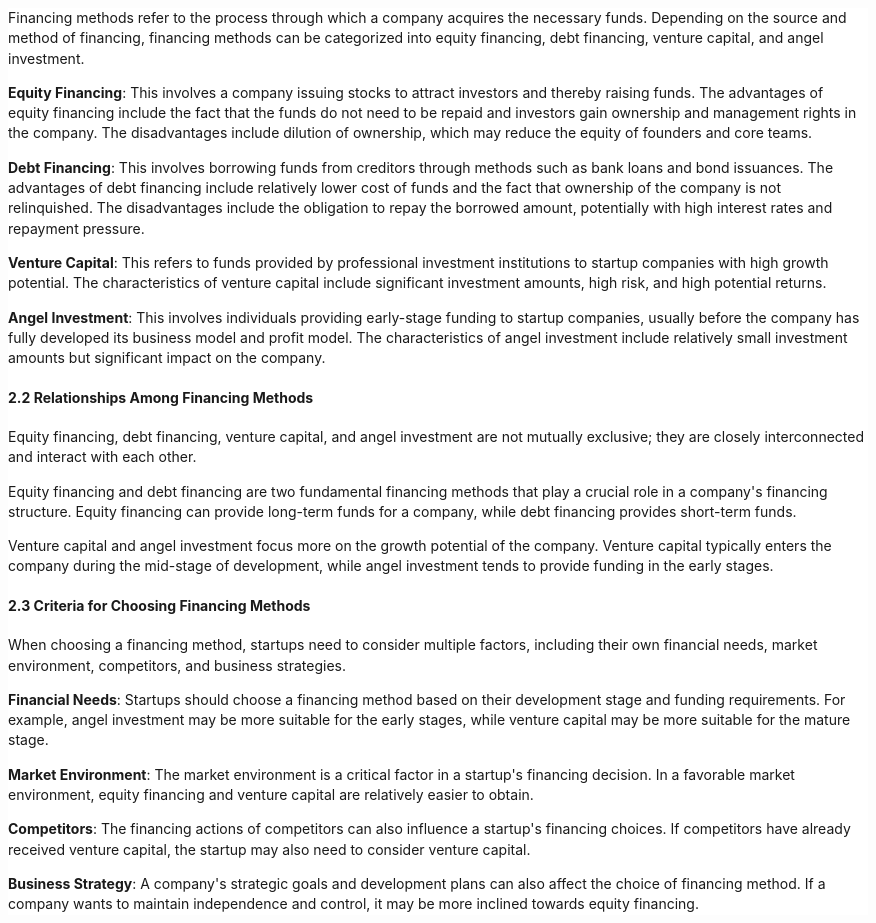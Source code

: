 Financing methods refer to the process through which a company acquires the necessary funds. Depending on the source and method of financing, financing methods can be categorized into equity financing, debt financing, venture capital, and angel investment.

**Equity Financing**: This involves a company issuing stocks to attract investors and thereby raising funds. The advantages of equity financing include the fact that the funds do not need to be repaid and investors gain ownership and management rights in the company. The disadvantages include dilution of ownership, which may reduce the equity of founders and core teams.

**Debt Financing**: This involves borrowing funds from creditors through methods such as bank loans and bond issuances. The advantages of debt financing include relatively lower cost of funds and the fact that ownership of the company is not relinquished. The disadvantages include the obligation to repay the borrowed amount, potentially with high interest rates and repayment pressure.

**Venture Capital**: This refers to funds provided by professional investment institutions to startup companies with high growth potential. The characteristics of venture capital include significant investment amounts, high risk, and high potential returns.

**Angel Investment**: This involves individuals providing early-stage funding to startup companies, usually before the company has fully developed its business model and profit model. The characteristics of angel investment include relatively small investment amounts but significant impact on the company.

#### 2.2 Relationships Among Financing Methods

Equity financing, debt financing, venture capital, and angel investment are not mutually exclusive; they are closely interconnected and interact with each other.

Equity financing and debt financing are two fundamental financing methods that play a crucial role in a company's financing structure. Equity financing can provide long-term funds for a company, while debt financing provides short-term funds.

Venture capital and angel investment focus more on the growth potential of the company. Venture capital typically enters the company during the mid-stage of development, while angel investment tends to provide funding in the early stages.

#### 2.3 Criteria for Choosing Financing Methods

When choosing a financing method, startups need to consider multiple factors, including their own financial needs, market environment, competitors, and business strategies.

**Financial Needs**: Startups should choose a financing method based on their development stage and funding requirements. For example, angel investment may be more suitable for the early stages, while venture capital may be more suitable for the mature stage.

**Market Environment**: The market environment is a critical factor in a startup's financing decision. In a favorable market environment, equity financing and venture capital are relatively easier to obtain.

**Competitors**: The financing actions of competitors can also influence a startup's financing choices. If competitors have already received venture capital, the startup may also need to consider venture capital.

**Business Strategy**: A company's strategic goals and development plans can also affect the choice of financing method. If a company wants to maintain independence and control, it may be more inclined towards equity financing.
